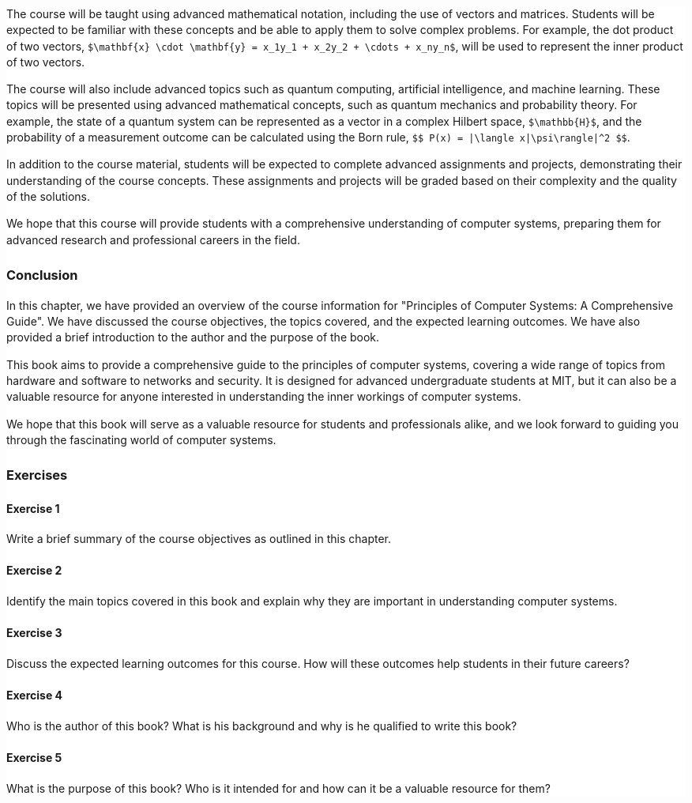 The course will be taught using advanced mathematical notation, including the use of vectors and matrices. Students will be expected to be familiar with these concepts and be able to apply them to solve complex problems. For example, the dot product of two vectors, `$\mathbf{x} \cdot \mathbf{y} = x_1y_1 + x_2y_2 + \cdots + x_ny_n$`, will be used to represent the inner product of two vectors.

The course will also include advanced topics such as quantum computing, artificial intelligence, and machine learning. These topics will be presented using advanced mathematical concepts, such as quantum mechanics and probability theory. For example, the state of a quantum system can be represented as a vector in a complex Hilbert space, `$\mathbb{H}$`, and the probability of a measurement outcome can be calculated using the Born rule, `$$
P(x) = |\langle x|\psi\rangle|^2
$$`.

In addition to the course material, students will be expected to complete advanced assignments and projects, demonstrating their understanding of the course concepts. These assignments and projects will be graded based on their complexity and the quality of the solutions.

We hope that this course will provide students with a comprehensive understanding of computer systems, preparing them for advanced research and professional careers in the field.

### Conclusion

In this chapter, we have provided an overview of the course information for "Principles of Computer Systems: A Comprehensive Guide". We have discussed the course objectives, the topics covered, and the expected learning outcomes. We have also provided a brief introduction to the author and the purpose of the book. 

This book aims to provide a comprehensive guide to the principles of computer systems, covering a wide range of topics from hardware and software to networks and security. It is designed for advanced undergraduate students at MIT, but it can also be a valuable resource for anyone interested in understanding the inner workings of computer systems. 

We hope that this book will serve as a valuable resource for students and professionals alike, and we look forward to guiding you through the fascinating world of computer systems.

### Exercises

#### Exercise 1
Write a brief summary of the course objectives as outlined in this chapter.

#### Exercise 2
Identify the main topics covered in this book and explain why they are important in understanding computer systems.

#### Exercise 3
Discuss the expected learning outcomes for this course. How will these outcomes help students in their future careers?

#### Exercise 4
Who is the author of this book? What is his background and why is he qualified to write this book?

#### Exercise 5
What is the purpose of this book? Who is it intended for and how can it be a valuable resource for them?
